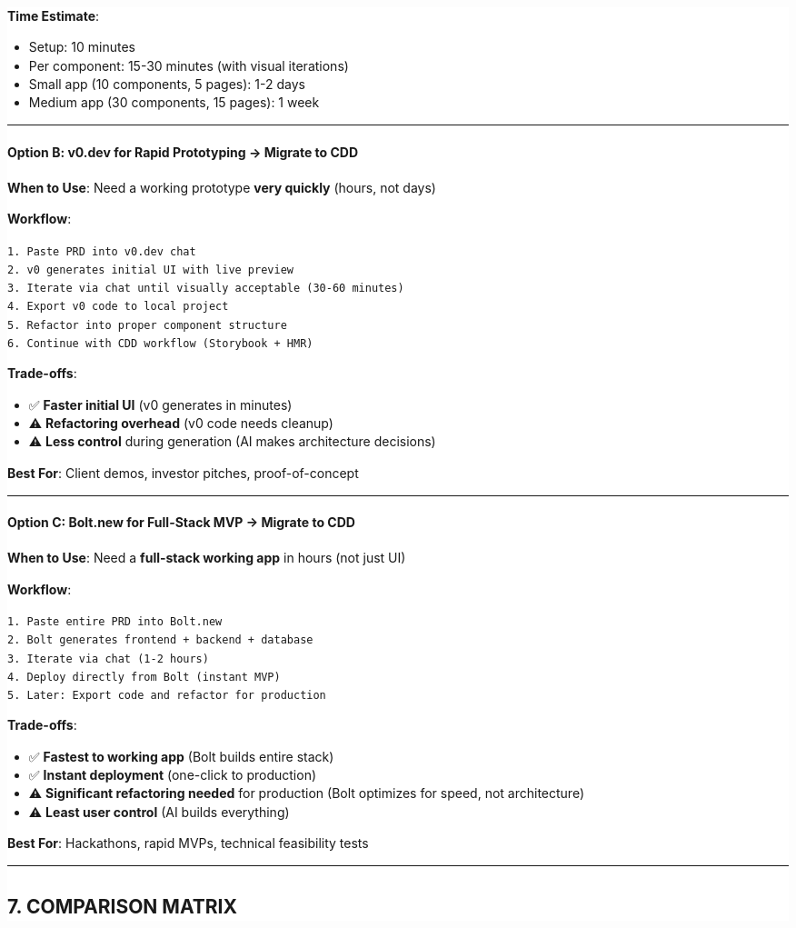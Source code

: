 **Time Estimate**:
- Setup: 10 minutes
- Per component: 15-30 minutes (with visual iterations)
- Small app (10 components, 5 pages): 1-2 days
- Medium app (30 components, 15 pages): 1 week

---

#### **Option B: v0.dev for Rapid Prototyping → Migrate to CDD**

**When to Use**: Need a working prototype **very quickly** (hours, not days)

**Workflow**:
```
1. Paste PRD into v0.dev chat
2. v0 generates initial UI with live preview
3. Iterate via chat until visually acceptable (30-60 minutes)
4. Export v0 code to local project
5. Refactor into proper component structure
6. Continue with CDD workflow (Storybook + HMR)
```

**Trade-offs**:
- ✅ **Faster initial UI** (v0 generates in minutes)
- ⚠️ **Refactoring overhead** (v0 code needs cleanup)
- ⚠️ **Less control** during generation (AI makes architecture decisions)

**Best For**: Client demos, investor pitches, proof-of-concept

---

#### **Option C: Bolt.new for Full-Stack MVP → Migrate to CDD**

**When to Use**: Need a **full-stack working app** in hours (not just UI)

**Workflow**:
```
1. Paste entire PRD into Bolt.new
2. Bolt generates frontend + backend + database
3. Iterate via chat (1-2 hours)
4. Deploy directly from Bolt (instant MVP)
5. Later: Export code and refactor for production
```

**Trade-offs**:
- ✅ **Fastest to working app** (Bolt builds entire stack)
- ✅ **Instant deployment** (one-click to production)
- ⚠️ **Significant refactoring needed** for production (Bolt optimizes for speed, not architecture)
- ⚠️ **Least user control** (AI builds everything)

**Best For**: Hackathons, rapid MVPs, technical feasibility tests

---

## 7. COMPARISON MATRIX
